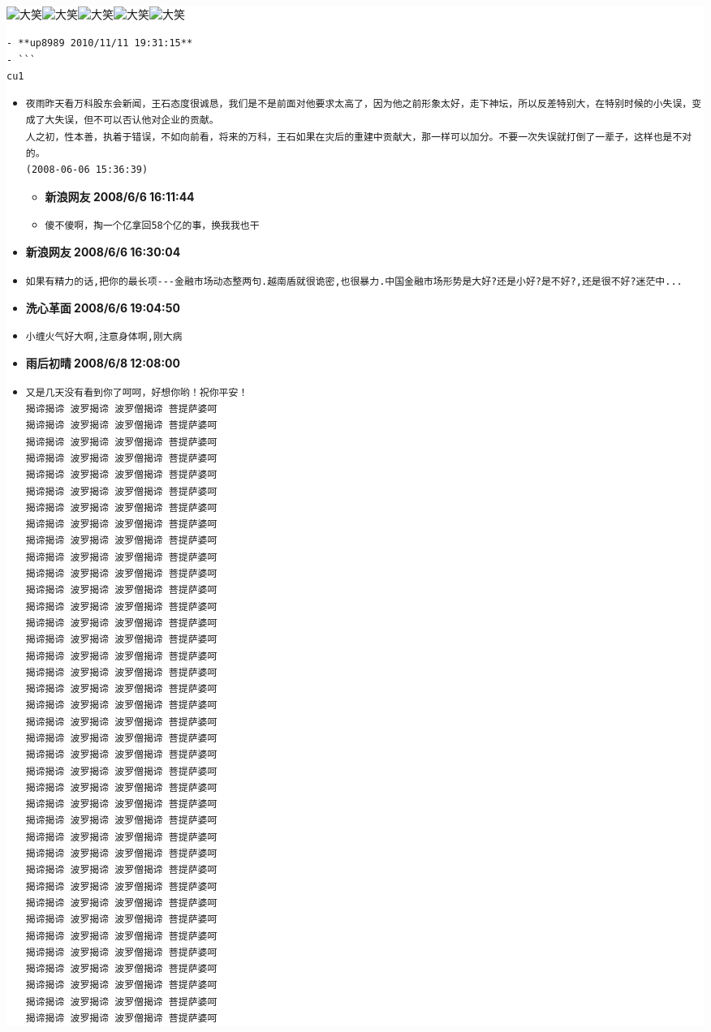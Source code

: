   <img src="http://blogimg.sinajs.cn/images/control/face/002.gif" title="大笑"><img src="http://blogimg.sinajs.cn/images/control/face/002.gif" title="大笑"><img src="http://blogimg.sinajs.cn/images/control/face/002.gif" title="大笑"><img src="http://blogimg.sinajs.cn/images/control/face/002.gif" title="大笑"><img src="http://blogimg.sinajs.cn/images/control/face/002.gif" title="大笑">
  ```
- **up8989 2010/11/11 19:31:15**
- ```
  cu1
  ```
- ```
  夜雨昨天看万科股东会新闻，王石态度很诚恳，我们是不是前面对他要求太高了，因为他之前形象太好，走下神坛，所以反差特别大，在特别时候的小失误，变成了大失误，但不可以否认他对企业的贡献。
  人之初，性本善，执着于错误，不如向前看，将来的万科，王石如果在灾后的重建中贡献大，那一样可以加分。不要一次失误就打倒了一辈子，这样也是不对的。
  (2008-06-06 15:36:39) 
  ```
   - **新浪网友 2008/6/6 16:11:44**
   - ```
     傻不傻啊，掏一个亿拿回58个亿的事，换我我也干
     ```
- **新浪网友 2008/6/6 16:30:04**
- ```
  如果有精力的话,把你的最长项---金融市场动态整两句.越南盾就很诡密,也很暴力.中国金融市场形势是大好?还是小好?是不好?,还是很不好?迷茫中...
  ```
- **洗心革面 2008/6/6 19:04:50**
- ```
  小缠火气好大啊,注意身体啊,刚大病
  ```
- **雨后初晴 2008/6/8 12:08:00**
- ```
  又是几天没有看到你了呵呵，好想你哟！祝你平安！
  揭谛揭谛 波罗揭谛 波罗僧揭谛 菩提萨婆呵
  揭谛揭谛 波罗揭谛 波罗僧揭谛 菩提萨婆呵
  揭谛揭谛 波罗揭谛 波罗僧揭谛 菩提萨婆呵
  揭谛揭谛 波罗揭谛 波罗僧揭谛 菩提萨婆呵
  揭谛揭谛 波罗揭谛 波罗僧揭谛 菩提萨婆呵
  揭谛揭谛 波罗揭谛 波罗僧揭谛 菩提萨婆呵
  揭谛揭谛 波罗揭谛 波罗僧揭谛 菩提萨婆呵
  揭谛揭谛 波罗揭谛 波罗僧揭谛 菩提萨婆呵
  揭谛揭谛 波罗揭谛 波罗僧揭谛 菩提萨婆呵
  揭谛揭谛 波罗揭谛 波罗僧揭谛 菩提萨婆呵
  揭谛揭谛 波罗揭谛 波罗僧揭谛 菩提萨婆呵
  揭谛揭谛 波罗揭谛 波罗僧揭谛 菩提萨婆呵
  揭谛揭谛 波罗揭谛 波罗僧揭谛 菩提萨婆呵
  揭谛揭谛 波罗揭谛 波罗僧揭谛 菩提萨婆呵
  揭谛揭谛 波罗揭谛 波罗僧揭谛 菩提萨婆呵
  揭谛揭谛 波罗揭谛 波罗僧揭谛 菩提萨婆呵
  揭谛揭谛 波罗揭谛 波罗僧揭谛 菩提萨婆呵
  揭谛揭谛 波罗揭谛 波罗僧揭谛 菩提萨婆呵
  揭谛揭谛 波罗揭谛 波罗僧揭谛 菩提萨婆呵
  揭谛揭谛 波罗揭谛 波罗僧揭谛 菩提萨婆呵
  揭谛揭谛 波罗揭谛 波罗僧揭谛 菩提萨婆呵
  揭谛揭谛 波罗揭谛 波罗僧揭谛 菩提萨婆呵
  揭谛揭谛 波罗揭谛 波罗僧揭谛 菩提萨婆呵
  揭谛揭谛 波罗揭谛 波罗僧揭谛 菩提萨婆呵
  揭谛揭谛 波罗揭谛 波罗僧揭谛 菩提萨婆呵
  揭谛揭谛 波罗揭谛 波罗僧揭谛 菩提萨婆呵
  揭谛揭谛 波罗揭谛 波罗僧揭谛 菩提萨婆呵
  揭谛揭谛 波罗揭谛 波罗僧揭谛 菩提萨婆呵
  揭谛揭谛 波罗揭谛 波罗僧揭谛 菩提萨婆呵
  揭谛揭谛 波罗揭谛 波罗僧揭谛 菩提萨婆呵
  揭谛揭谛 波罗揭谛 波罗僧揭谛 菩提萨婆呵
  揭谛揭谛 波罗揭谛 波罗僧揭谛 菩提萨婆呵
  揭谛揭谛 波罗揭谛 波罗僧揭谛 菩提萨婆呵
  揭谛揭谛 波罗揭谛 波罗僧揭谛 菩提萨婆呵
  揭谛揭谛 波罗揭谛 波罗僧揭谛 菩提萨婆呵
  揭谛揭谛 波罗揭谛 波罗僧揭谛 菩提萨婆呵
  揭谛揭谛 波罗揭谛 波罗僧揭谛 菩提萨婆呵
  揭谛揭谛 波罗揭谛 波罗僧揭谛 菩提萨婆呵
  ```
